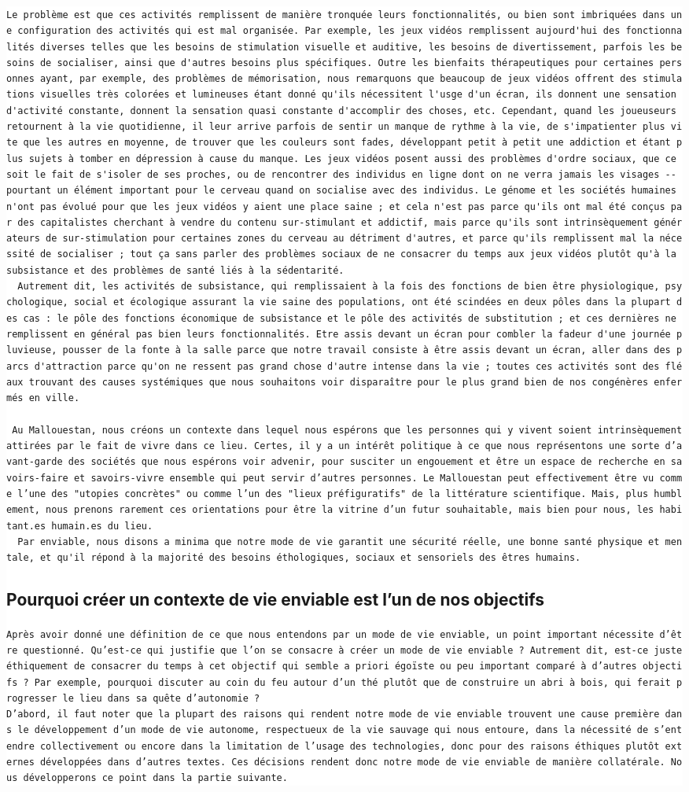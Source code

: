 	Le problème est que ces activités remplissent de manière tronquée leurs fonctionnalités, ou bien sont imbriquées dans une configuration des activités qui est mal organisée. Par exemple, les jeux vidéos remplissent aujourd'hui des fonctionnalités diverses telles que les besoins de stimulation visuelle et auditive, les besoins de divertissement, parfois les besoins de socialiser, ainsi que d'autres besoins plus spécifiques. Outre les bienfaits thérapeutiques pour certaines personnes ayant, par exemple, des problèmes de mémorisation, nous remarquons que beaucoup de jeux vidéos offrent des stimulations visuelles très colorées et lumineuses étant donné qu'ils nécessitent l'usge d'un écran, ils donnent une sensation d'activité constante, donnent la sensation quasi constante d'accomplir des choses, etc. Cependant, quand les joueuseurs retournent à la vie quotidienne, il leur arrive parfois de sentir un manque de rythme à la vie, de s'impatienter plus vite que les autres en moyenne, de trouver que les couleurs sont fades, développant petit à petit une addiction et étant plus sujets à tomber en dépression à cause du manque. Les jeux vidéos posent aussi des problèmes d'ordre sociaux, que ce soit le fait de s'isoler de ses proches, ou de rencontrer des individus en ligne dont on ne verra jamais les visages -- pourtant un élément important pour le cerveau quand on socialise avec des individus. Le génome et les sociétés humaines n'ont pas évolué pour que les jeux vidéos y aient une place saine ; et cela n'est pas parce qu'ils ont mal été conçus par des capitalistes cherchant à vendre du contenu sur-stimulant et addictif, mais parce qu'ils sont intrinsèquement générateurs de sur-stimulation pour certaines zones du cerveau au détriment d'autres, et parce qu'ils remplissent mal la nécessité de socialiser ; tout ça sans parler des problèmes sociaux de ne consacrer du temps aux jeux vidéos plutôt qu'à la subsistance et des problèmes de santé liés à la sédentarité.
	  Autrement dit, les activités de subsistance, qui remplissaient à la fois des fonctions de bien être physiologique, psychologique, social et écologique assurant la vie saine des populations, ont été scindées en deux pôles dans la plupart des cas : le pôle des fonctions économique de subsistance et le pôle des activités de substitution ; et ces dernières ne remplissent en général pas bien leurs fonctionnalités. Etre assis devant un écran pour combler la fadeur d'une journée pluvieuse, pousser de la fonte à la salle parce que notre travail consiste à être assis devant un écran, aller dans des parcs d'attraction parce qu'on ne ressent pas grand chose d'autre intense dans la vie ; toutes ces activités sont des fléaux trouvant des causes systémiques que nous souhaitons voir disparaître pour le plus grand bien de nos congénères enfermés en ville. 
	  
	 Au Mallouestan, nous créons un contexte dans lequel nous espérons que les personnes qui y vivent soient intrinsèquement attirées par le fait de vivre dans ce lieu. Certes, il y a un intérêt politique à ce que nous représentons une sorte d’avant-garde des sociétés que nous espérons voir advenir, pour susciter un engouement et être un espace de recherche en savoirs-faire et savoirs-vivre ensemble qui peut servir d’autres personnes. Le Mallouestan peut effectivement être vu comme l’une des "utopies concrètes" ou comme l’un des "lieux préfiguratifs" de la littérature scientifique. Mais, plus humblement, nous prenons rarement ces orientations pour être la vitrine d’un futur souhaitable, mais bien pour nous, les habitant.es humain.es du lieu. 
	  Par enviable, nous disons a minima que notre mode de vie garantit une sécurité réelle, une bonne santé physique et mentale, et qu'il répond à la majorité des besoins éthologiques, sociaux et sensoriels des êtres humains.

## Pourquoi créer un contexte de vie enviable est l’un de nos objectifs

	Après avoir donné une définition de ce que nous entendons par un mode de vie enviable, un point important nécessite d’être questionné. Qu’est-ce qui justifie que l’on se consacre à créer un mode de vie enviable ? Autrement dit, est-ce juste éthiquement de consacrer du temps à cet objectif qui semble a priori égoïste ou peu important comparé à d’autres objectifs ? Par exemple, pourquoi discuter au coin du feu autour d’un thé plutôt que de construire un abri à bois, qui ferait progresser le lieu dans sa quête d’autonomie ? 
	D’abord, il faut noter que la plupart des raisons qui rendent notre mode de vie enviable trouvent une cause première dans le développement d’un mode de vie autonome, respectueux de la vie sauvage qui nous entoure, dans la nécessité de s’entendre collectivement ou encore dans la limitation de l’usage des technologies, donc pour des raisons éthiques plutôt externes développées dans d’autres textes. Ces décisions rendent donc notre mode de vie enviable de manière collatérale. Nous développerons ce point dans la partie suivante.